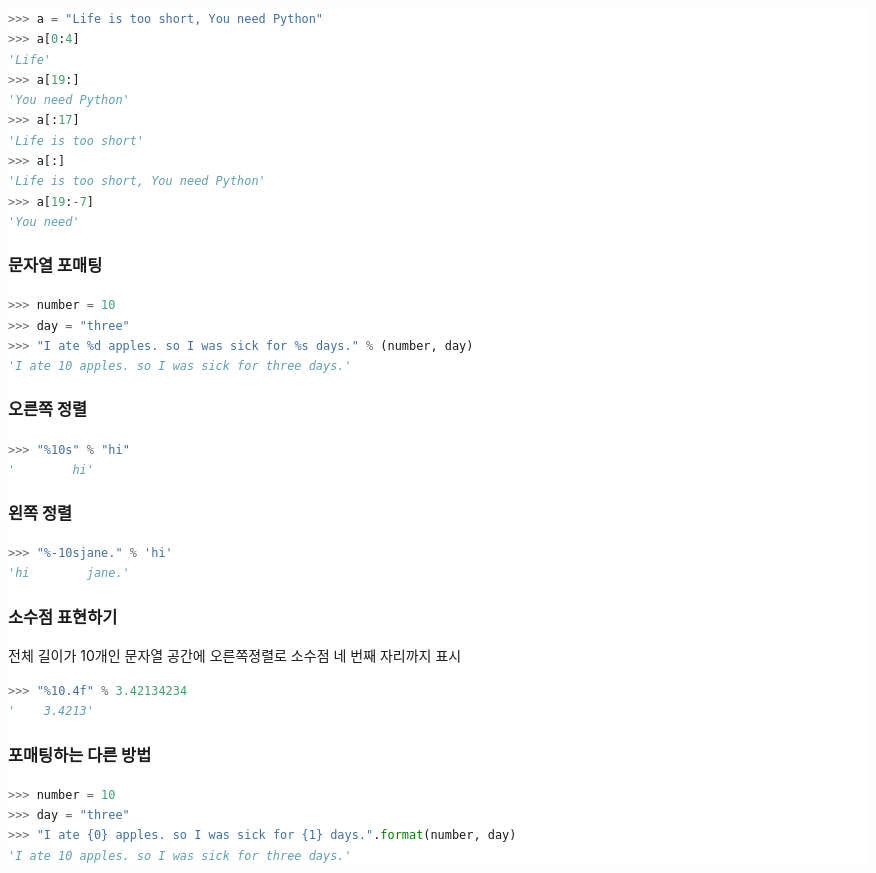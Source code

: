 ```python
>>> a = "Life is too short, You need Python"
>>> a[0:4]
'Life'
>>> a[19:]
'You need Python'
>>> a[:17]
'Life is too short'
>>> a[:]
'Life is too short, You need Python'
>>> a[19:-7]
'You need'
```

### 문자열 포매팅

```python
>>> number = 10
>>> day = "three"
>>> "I ate %d apples. so I was sick for %s days." % (number, day)
'I ate 10 apples. so I was sick for three days.'
```

### 오른쪽 정렬

```python
>>> "%10s" % "hi"
'        hi'
```

### 왼쪽 정렬

```python
>>> "%-10sjane." % 'hi'
'hi        jane.'
```

### 소수점 표현하기

전체 길이가 10개인 문자열 공간에 오른쪽졍렬로 소수점 네 번째 자리까지 표시

```python
>>> "%10.4f" % 3.42134234
'    3.4213'
```

### 포매팅하는 다른 방법

```python
>>> number = 10
>>> day = "three"
>>> "I ate {0} apples. so I was sick for {1} days.".format(number, day)
'I ate 10 apples. so I was sick for three days.'
```
